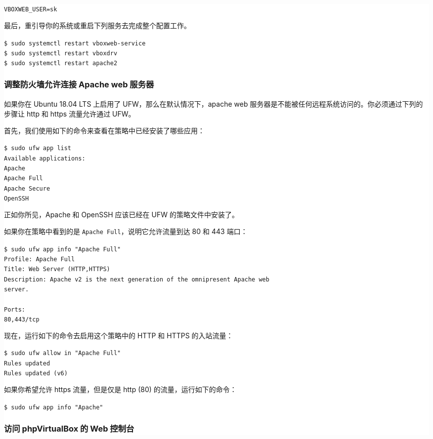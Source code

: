 ```shell
VBOXWEB_USER=sk
```

最后，重引导你的系统或重启下列服务去完成整个配置工作。

```shell
$ sudo systemctl restart vboxweb-service
$ sudo systemctl restart vboxdrv
$ sudo systemctl restart apache2
```

### 调整防火墙允许连接 Apache web 服务器

如果你在 Ubuntu 18.04 LTS 上启用了 UFW，那么在默认情况下，apache web 服务器是不能被任何远程系统访问的。你必须通过下列的步骤让 http 和 https 流量允许通过 UFW。

首先，我们使用如下的命令来查看在策略中已经安装了哪些应用：

```shell
$ sudo ufw app list
Available applications:
Apache
Apache Full
Apache Secure
OpenSSH
```

正如你所见，Apache 和 OpenSSH 应该已经在 UFW 的策略文件中安装了。

如果你在策略中看到的是 `Apache Full`，说明它允许流量到达 80 和 443 端口：

```shell
$ sudo ufw app info "Apache Full"
Profile: Apache Full
Title: Web Server (HTTP,HTTPS)
Description: Apache v2 is the next generation of the omnipresent Apache web
server.

Ports:
80,443/tcp
```

现在，运行如下的命令去启用这个策略中的 HTTP 和 HTTPS 的入站流量：

```shell
$ sudo ufw allow in "Apache Full"
Rules updated
Rules updated (v6)
```

如果你希望允许 https 流量，但是仅是 http (80) 的流量，运行如下的命令：

```shell
$ sudo ufw app info "Apache"
```

### 访问 phpVirtualBox 的 Web 控制台
